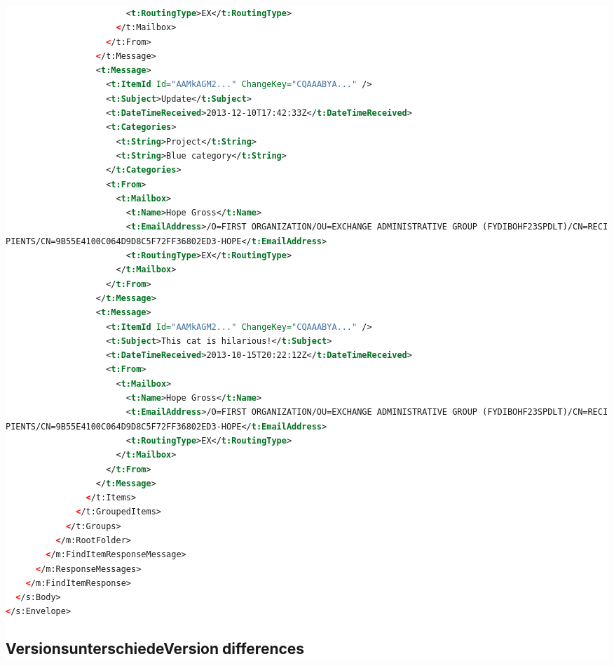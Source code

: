 ```XML
                        <t:RoutingType>EX</t:RoutingType>
                      </t:Mailbox>
                    </t:From>
                  </t:Message>
                  <t:Message>
                    <t:ItemId Id="AAMkAGM2..." ChangeKey="CQAAABYA..." />
                    <t:Subject>Update</t:Subject>
                    <t:DateTimeReceived>2013-12-10T17:42:33Z</t:DateTimeReceived>
                    <t:Categories>
                      <t:String>Project</t:String>
                      <t:String>Blue category</t:String>
                    </t:Categories>
                    <t:From>
                      <t:Mailbox>
                        <t:Name>Hope Gross</t:Name>
                        <t:EmailAddress>/O=FIRST ORGANIZATION/OU=EXCHANGE ADMINISTRATIVE GROUP (FYDIBOHF23SPDLT)/CN=RECIPIENTS/CN=9B55E4100C064D9D8C5F72FF36802ED3-HOPE</t:EmailAddress>
                        <t:RoutingType>EX</t:RoutingType>
                      </t:Mailbox>
                    </t:From>
                  </t:Message>
                  <t:Message>
                    <t:ItemId Id="AAMkAGM2..." ChangeKey="CQAAABYA..." />
                    <t:Subject>This cat is hilarious!</t:Subject>
                    <t:DateTimeReceived>2013-10-15T20:22:12Z</t:DateTimeReceived>
                    <t:From>
                      <t:Mailbox>
                        <t:Name>Hope Gross</t:Name>
                        <t:EmailAddress>/O=FIRST ORGANIZATION/OU=EXCHANGE ADMINISTRATIVE GROUP (FYDIBOHF23SPDLT)/CN=RECIPIENTS/CN=9B55E4100C064D9D8C5F72FF36802ED3-HOPE</t:EmailAddress>
                        <t:RoutingType>EX</t:RoutingType>
                      </t:Mailbox>
                    </t:From>
                  </t:Message>
                </t:Items>
              </t:GroupedItems>
            </t:Groups>
          </m:RootFolder>
        </m:FindItemResponseMessage>
      </m:ResponseMessages>
    </m:FindItemResponse>
  </s:Body>
</s:Envelope>
```

## <a name="version-differences"></a><span data-ttu-id="c0b6a-180">Versionsunterschiede</span><span class="sxs-lookup"><span data-stu-id="c0b6a-180">Version differences</span></span>
<span data-ttu-id="c0b6a-181"><a name="bk_VersionDiffs"> </a></span><span class="sxs-lookup"><span data-stu-id="c0b6a-181"></span></span>

